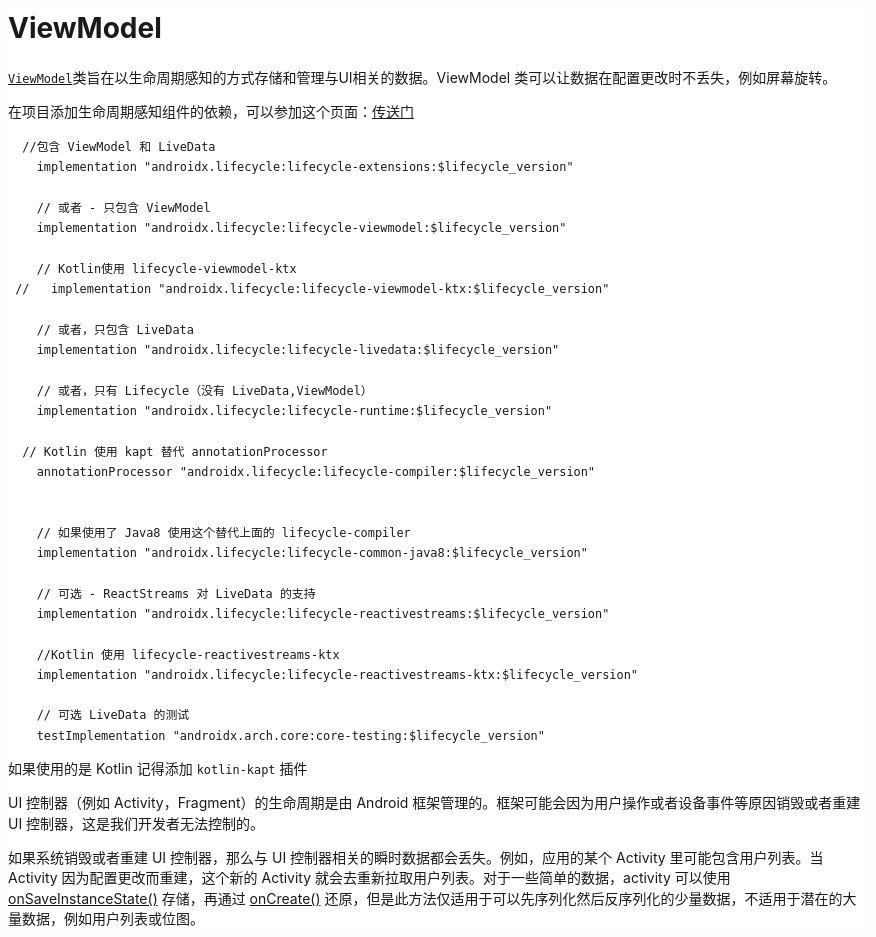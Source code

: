 # ViewModel

[`ViewModel`](https://developer.android.google.cn/reference/androidx/lifecycle/ViewModel.html)类旨在以生命周期感知的方式存储和管理与UI相关的数据。ViewModel 类可以让数据在配置更改时不丢失，例如屏幕旋转。

在项目添加生命周期感知组件的依赖，可以参加这个页面：[传送门]( https://developer.android.google.cn/jetpack/androidx/releases/lifecycle )



```groo
  //包含 ViewModel 和 LiveData
    implementation "androidx.lifecycle:lifecycle-extensions:$lifecycle_version"

    // 或者 - 只包含 ViewModel
    implementation "androidx.lifecycle:lifecycle-viewmodel:$lifecycle_version"

    // Kotlin使用 lifecycle-viewmodel-ktx
 //   implementation "androidx.lifecycle:lifecycle-viewmodel-ktx:$lifecycle_version"

    // 或者，只包含 LiveData
    implementation "androidx.lifecycle:lifecycle-livedata:$lifecycle_version"

    // 或者，只有 Lifecycle（没有 LiveData,ViewModel）
    implementation "androidx.lifecycle:lifecycle-runtime:$lifecycle_version"

  // Kotlin 使用 kapt 替代 annotationProcessor
    annotationProcessor "androidx.lifecycle:lifecycle-compiler:$lifecycle_version"


    // 如果使用了 Java8 使用这个替代上面的 lifecycle-compiler
    implementation "androidx.lifecycle:lifecycle-common-java8:$lifecycle_version"

    // 可选 - ReactStreams 对 LiveData 的支持
    implementation "androidx.lifecycle:lifecycle-reactivestreams:$lifecycle_version"

    //Kotlin 使用 lifecycle-reactivestreams-ktx
    implementation "androidx.lifecycle:lifecycle-reactivestreams-ktx:$lifecycle_version"

    // 可选 LiveData 的测试
    testImplementation "androidx.arch.core:core-testing:$lifecycle_version"
```

如果使用的是 Kotlin 记得添加 `kotlin-kapt` 插件



UI 控制器（例如 Activity，Fragment）的生命周期是由 Android 框架管理的。框架可能会因为用户操作或者设备事件等原因销毁或者重建 UI 控制器，这是我们开发者无法控制的。



如果系统销毁或者重建 UI 控制器，那么与 UI 控制器相关的瞬时数据都会丢失。例如，应用的某个 Activity 里可能包含用户列表。当 Activity 因为配置更改而重建，这个新的 Activity 就会去重新拉取用户列表。对于一些简单的数据，activity 可以使用 [onSaveInstanceState()](https://developer.android.google.cn/reference/android/app/Activity.html#onSaveInstanceState(android.os.Bundle)) 存储，再通过 [onCreate()](https://developer.android.google.cn/reference/android/app/Activity.html#onCreate(android.os.Bundle)) 还原，但是此方法仅适用于可以先序列化然后反序列化的少量数据，不适用于潜在的大量数据，例如用户列表或位图。
